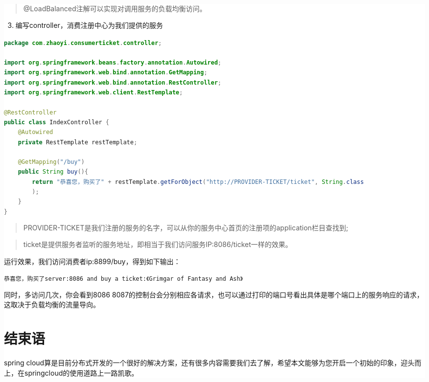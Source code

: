 > @LoadBalanced注解可以实现对调用服务的负载均衡访问。

3. 编写controller，消费注册中心为我们提供的服务
``` java
package com.zhaoyi.consumerticket.controller;

import org.springframework.beans.factory.annotation.Autowired;
import org.springframework.web.bind.annotation.GetMapping;
import org.springframework.web.bind.annotation.RestController;
import org.springframework.web.client.RestTemplate;

@RestController
public class IndexController {
    @Autowired
    private RestTemplate restTemplate;

    @GetMapping("/buy")
    public String buy(){
        return "恭喜您，购买了" + restTemplate.getForObject("http://PROVIDER-TICKET/ticket", String.class
        );
    }
}

```

> PROVIDER-TICKET是我们注册的服务的名字，可以从你的服务中心首页的注册项的application栏目查找到;

> ticket是提供服务者监听的服务地址，即相当于我们访问服务IP:8086/ticket一样的效果。

运行效果，我们访问消费者ip:8899/buy，得到如下输出：
```
恭喜您，购买了server:8086 and buy a ticket:《Grimgar of Fantasy and Ash》
```

同时，多访问几次，你会看到8086 8087的控制台会分别相应各请求，也可以通过打印的端口号看出具体是哪个端口上的服务响应的请求，这取决于负载均衡的流量导向。


# 结束语
spring cloud算是目前分布式开发的一个很好的解决方案，还有很多内容需要我们去了解，希望本文能够为您开启一个初始的印象，迎头而上，在springcloud的使用道路上一路凯歌。
